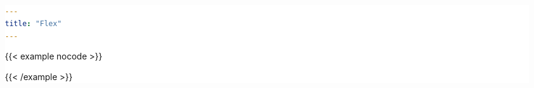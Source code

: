 ```yaml
---
title: "Flex"
---
```


{{< example nocode >}}
<iframe style="width: 100%; height: 95vh;" src="https://tailwindcss.com/docs/flex" ></iframe>
{{< /example >}}